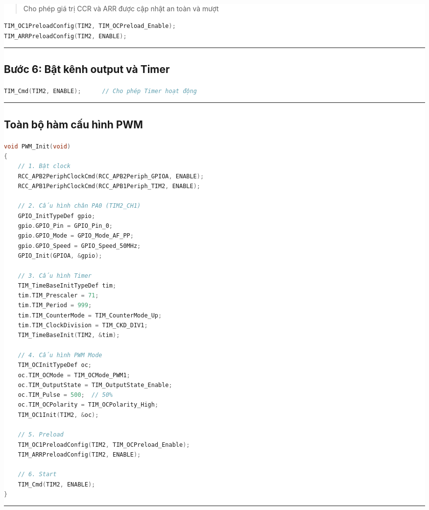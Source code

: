 > Cho phép giá trị CCR và ARR được cập nhật an toàn và mượt

```c
TIM_OC1PreloadConfig(TIM2, TIM_OCPreload_Enable);
TIM_ARRPreloadConfig(TIM2, ENABLE);
```

---

## Bước 6: Bật kênh output và Timer

```c
TIM_Cmd(TIM2, ENABLE);      // Cho phép Timer hoạt động
```

---

## Toàn bộ hàm cấu hình PWM

```c
void PWM_Init(void)
{
    // 1. Bật clock
    RCC_APB2PeriphClockCmd(RCC_APB2Periph_GPIOA, ENABLE);
    RCC_APB1PeriphClockCmd(RCC_APB1Periph_TIM2, ENABLE);

    // 2. Cấu hình chân PA0 (TIM2_CH1)
    GPIO_InitTypeDef gpio;
    gpio.GPIO_Pin = GPIO_Pin_0;
    gpio.GPIO_Mode = GPIO_Mode_AF_PP;
    gpio.GPIO_Speed = GPIO_Speed_50MHz;
    GPIO_Init(GPIOA, &gpio);

    // 3. Cấu hình Timer
    TIM_TimeBaseInitTypeDef tim;
    tim.TIM_Prescaler = 71;
    tim.TIM_Period = 999;
    tim.TIM_CounterMode = TIM_CounterMode_Up;
    tim.TIM_ClockDivision = TIM_CKD_DIV1;
    TIM_TimeBaseInit(TIM2, &tim);

    // 4. Cấu hình PWM Mode
    TIM_OCInitTypeDef oc;
    oc.TIM_OCMode = TIM_OCMode_PWM1;
    oc.TIM_OutputState = TIM_OutputState_Enable;
    oc.TIM_Pulse = 500;  // 50%
    oc.TIM_OCPolarity = TIM_OCPolarity_High;
    TIM_OC1Init(TIM2, &oc);

    // 5. Preload
    TIM_OC1PreloadConfig(TIM2, TIM_OCPreload_Enable);
    TIM_ARRPreloadConfig(TIM2, ENABLE);

    // 6. Start
    TIM_Cmd(TIM2, ENABLE);
}
```

---